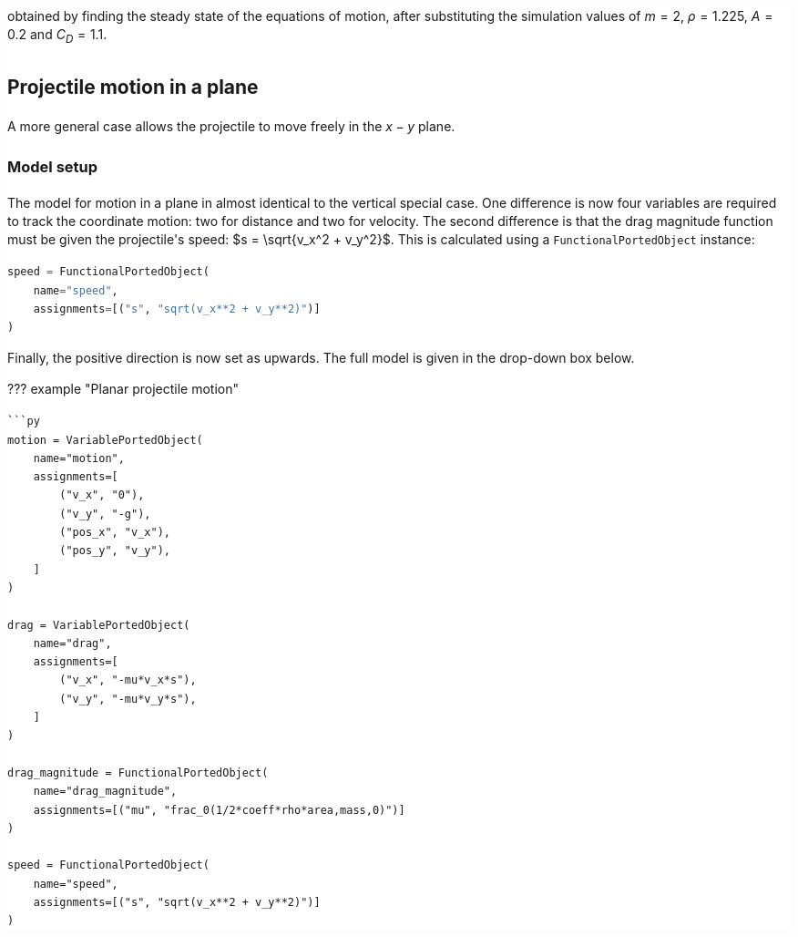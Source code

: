 obtained by finding the steady state of the equations of motion, after substituting the simulation values of $m=2$, $\rho=1.225$, $A=0.2$ and $C_D = 1.1$. 

## Projectile motion in a plane

A more general case allows the projectile to move freely in the $x-y$ plane.

### Model setup

The model for motion in a plane in almost identical to the vertical special case. One difference is now four variables are required to track the coordinate motion: two for distance and two for velocity. The second difference is that the drag magnitude function must be given the projectile's speed: $s = \sqrt{v_x^2 + v_y^2}$. This is calculated using a `FunctionalPortedObject` instance:

```py
speed = FunctionalPortedObject(
    name="speed",
    assignments=[("s", "sqrt(v_x**2 + v_y**2)")]
)
```

Finally, the positive direction is now set as upwards. The full model is given in the drop-down box below.

??? example "Planar projectile motion"

    ```py
    motion = VariablePortedObject(
        name="motion",
        assignments=[
            ("v_x", "0"),
            ("v_y", "-g"),
            ("pos_x", "v_x"),
            ("pos_y", "v_y"),
        ]
    )

    drag = VariablePortedObject(
        name="drag",
        assignments=[
            ("v_x", "-mu*v_x*s"),
            ("v_y", "-mu*v_y*s"),
        ]
    )

    drag_magnitude = FunctionalPortedObject(
        name="drag_magnitude",
        assignments=[("mu", "frac_0(1/2*coeff*rho*area,mass,0)")]
    )

    speed = FunctionalPortedObject(
        name="speed",
        assignments=[("s", "sqrt(v_x**2 + v_y**2)")]
    )
